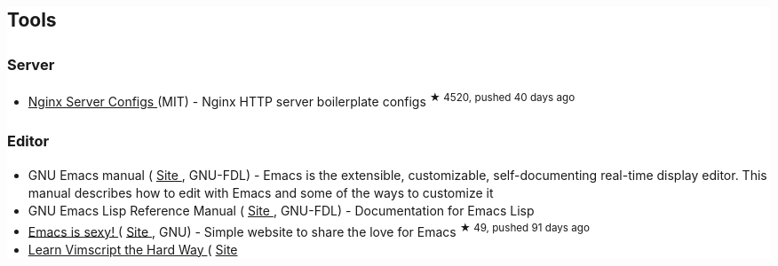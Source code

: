 <h2>
 Tools
</h2>
<p>
 <a name="server">
 </a>
</p>
<h3>
 Server
</h3>
<ul>
 <li>
  <a href="https://github.com/h5bp/server-configs-nginx">
   Nginx Server Configs
  </a>
  (MIT) - Nginx HTTP server boilerplate configs
  <sup>
   &#9733 4520, pushed 40 days ago
  </sup>
 </li>
</ul>
<p>
 <a name="editor">
 </a>
</p>
<h3>
 Editor
</h3>
<ul>
 <li>
  GNU Emacs manual (
  <a href="https://www.gnu.org/software/emacs/manual/emacs.html">
   Site
  </a>
  , GNU-FDL) - Emacs is the extensible, customizable, self-documenting real-time display editor. This manual describes how to edit with Emacs and some of the ways to customize it
 </li>
 <li>
  GNU Emacs Lisp Reference Manual (
  <a href="https://www.gnu.org/software/emacs/manual/elisp.html">
   Site
  </a>
  , GNU-FDL) - Documentation for Emacs Lisp
 </li>
 <li>
  <a href="https://github.com/picandocodigo/emacs.sexy">
   Emacs is sexy!
  </a>
  (
  <a href="http://emacs.sexy/">
   Site
  </a>
  , GNU) - Simple website to share the love for Emacs
  <sup>
   &#9733 49, pushed 91 days ago
  </sup>
 </li>
 <li>
  <a href="https://github.com/sjl/learnvimscriptthehardway">
   Learn Vimscript the Hard Way
  </a>
  (
  <a href="http://learnvimscriptthehardway.stevelosh.com/">
   Site